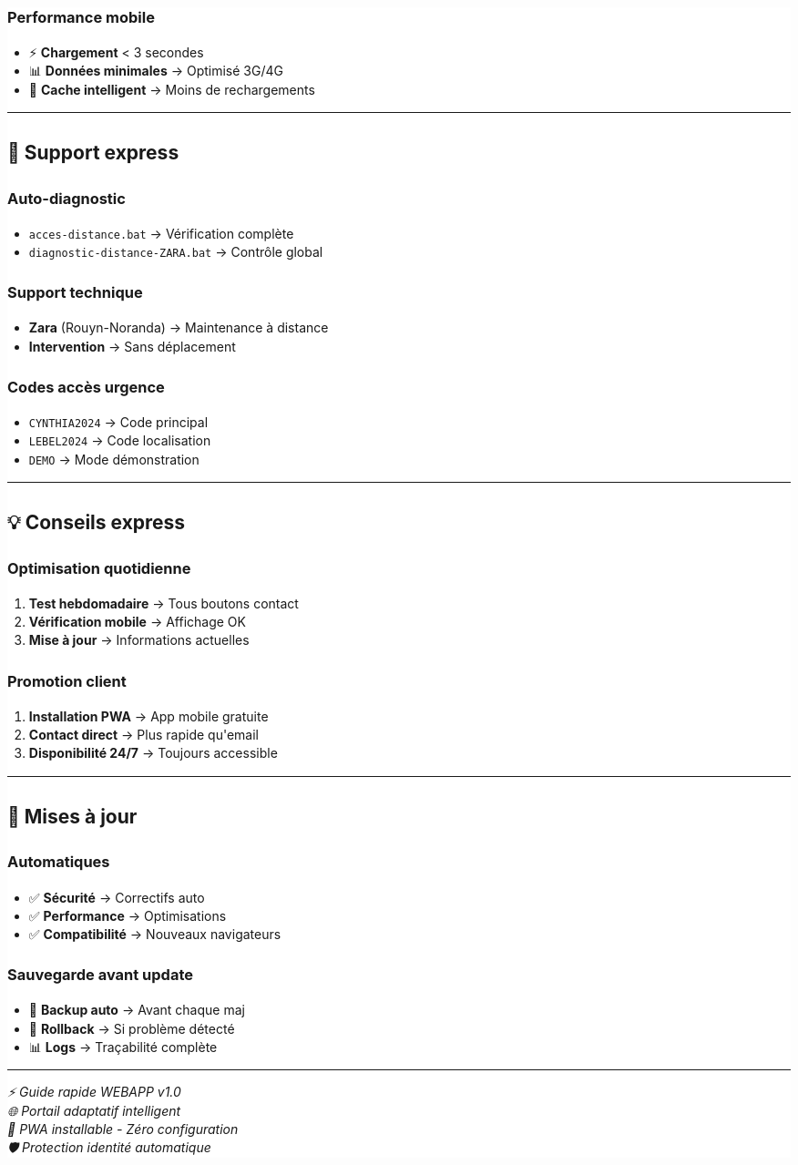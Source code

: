### **Performance mobile**
- ⚡ **Chargement** < 3 secondes
- 📊 **Données minimales** → Optimisé 3G/4G
- 💾 **Cache intelligent** → Moins de rechargements

---

## 🔧 Support express

### **Auto-diagnostic**
- `acces-distance.bat` → Vérification complète
- `diagnostic-distance-ZARA.bat` → Contrôle global

### **Support technique**
- **Zara** (Rouyn-Noranda) → Maintenance à distance
- **Intervention** → Sans déplacement

### **Codes accès urgence**
- `CYNTHIA2024` → Code principal
- `LEBEL2024` → Code localisation
- `DEMO` → Mode démonstration

---

## 💡 Conseils express

### **Optimisation quotidienne**
1. **Test hebdomadaire** → Tous boutons contact
2. **Vérification mobile** → Affichage OK
3. **Mise à jour** → Informations actuelles

### **Promotion client**
1. **Installation PWA** → App mobile gratuite  
2. **Contact direct** → Plus rapide qu'email
3. **Disponibilité 24/7** → Toujours accessible

---

## 🔄 Mises à jour

### **Automatiques**
- ✅ **Sécurité** → Correctifs auto
- ✅ **Performance** → Optimisations
- ✅ **Compatibilité** → Nouveaux navigateurs

### **Sauvegarde avant update**
- 💾 **Backup auto** → Avant chaque maj
- 🔄 **Rollback** → Si problème détecté
- 📊 **Logs** → Traçabilité complète

---

*⚡ Guide rapide WEBAPP v1.0  
🌐 Portail adaptatif intelligent  
📱 PWA installable - Zéro configuration  
🛡️ Protection identité automatique*